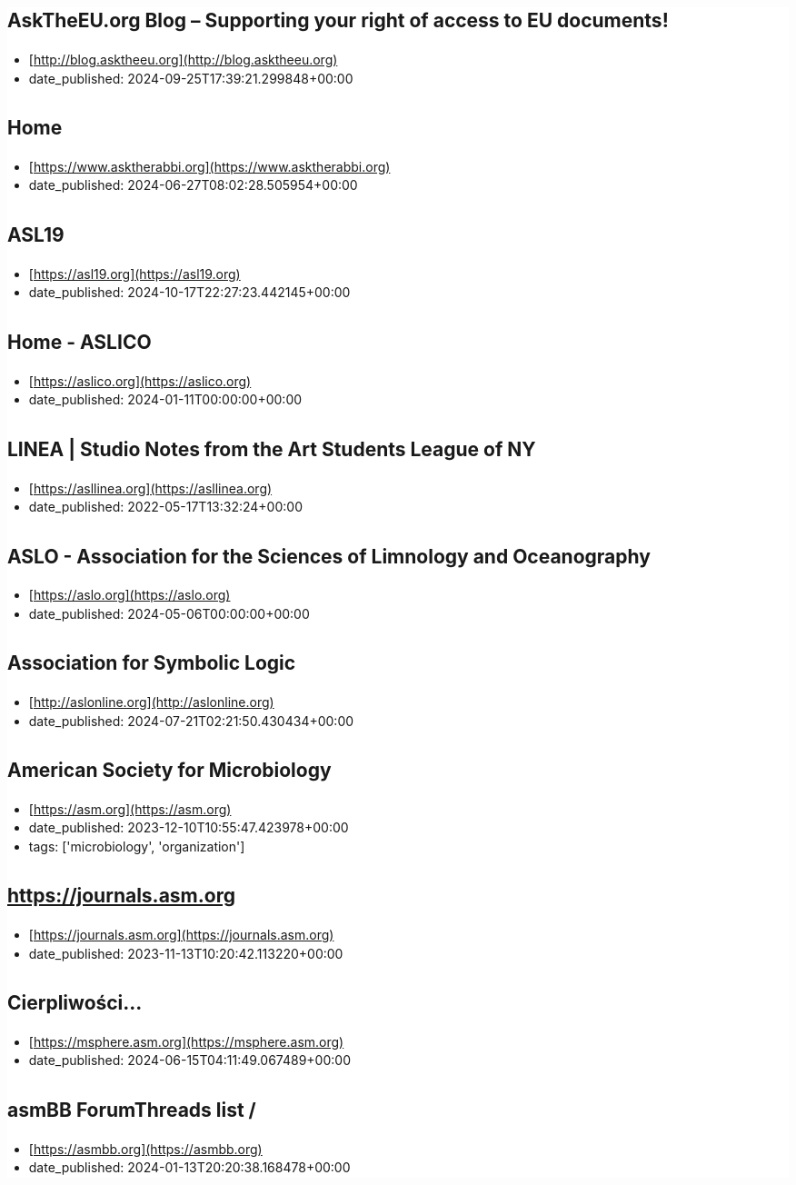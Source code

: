  ## AskTheEU.org Blog – Supporting your right of access to EU documents!
 - [http://blog.asktheeu.org](http://blog.asktheeu.org)
 - date_published: 2024-09-25T17:39:21.299848+00:00

 ## Home
 - [https://www.asktherabbi.org](https://www.asktherabbi.org)
 - date_published: 2024-06-27T08:02:28.505954+00:00

 ## ASL19
 - [https://asl19.org](https://asl19.org)
 - date_published: 2024-10-17T22:27:23.442145+00:00

 ## Home - ASLICO
 - [https://aslico.org](https://aslico.org)
 - date_published: 2024-01-11T00:00:00+00:00

 ## LINEA | Studio Notes from the Art Students League of NY
 - [https://asllinea.org](https://asllinea.org)
 - date_published: 2022-05-17T13:32:24+00:00

 ## ASLO - Association for the Sciences of Limnology and Oceanography
 - [https://aslo.org](https://aslo.org)
 - date_published: 2024-05-06T00:00:00+00:00

 ## Association for Symbolic Logic
 - [http://aslonline.org](http://aslonline.org)
 - date_published: 2024-07-21T02:21:50.430434+00:00

 ## American Society for Microbiology
 - [https://asm.org](https://asm.org)
 - date_published: 2023-12-10T10:55:47.423978+00:00
 - tags: ['microbiology', 'organization']

 ## https://journals.asm.org
 - [https://journals.asm.org](https://journals.asm.org)
 - date_published: 2023-11-13T10:20:42.113220+00:00

 ## Cierpliwości...
 - [https://msphere.asm.org](https://msphere.asm.org)
 - date_published: 2024-06-15T04:11:49.067489+00:00

 ## asmBB ForumThreads list /
 - [https://asmbb.org](https://asmbb.org)
 - date_published: 2024-01-13T20:20:38.168478+00:00
